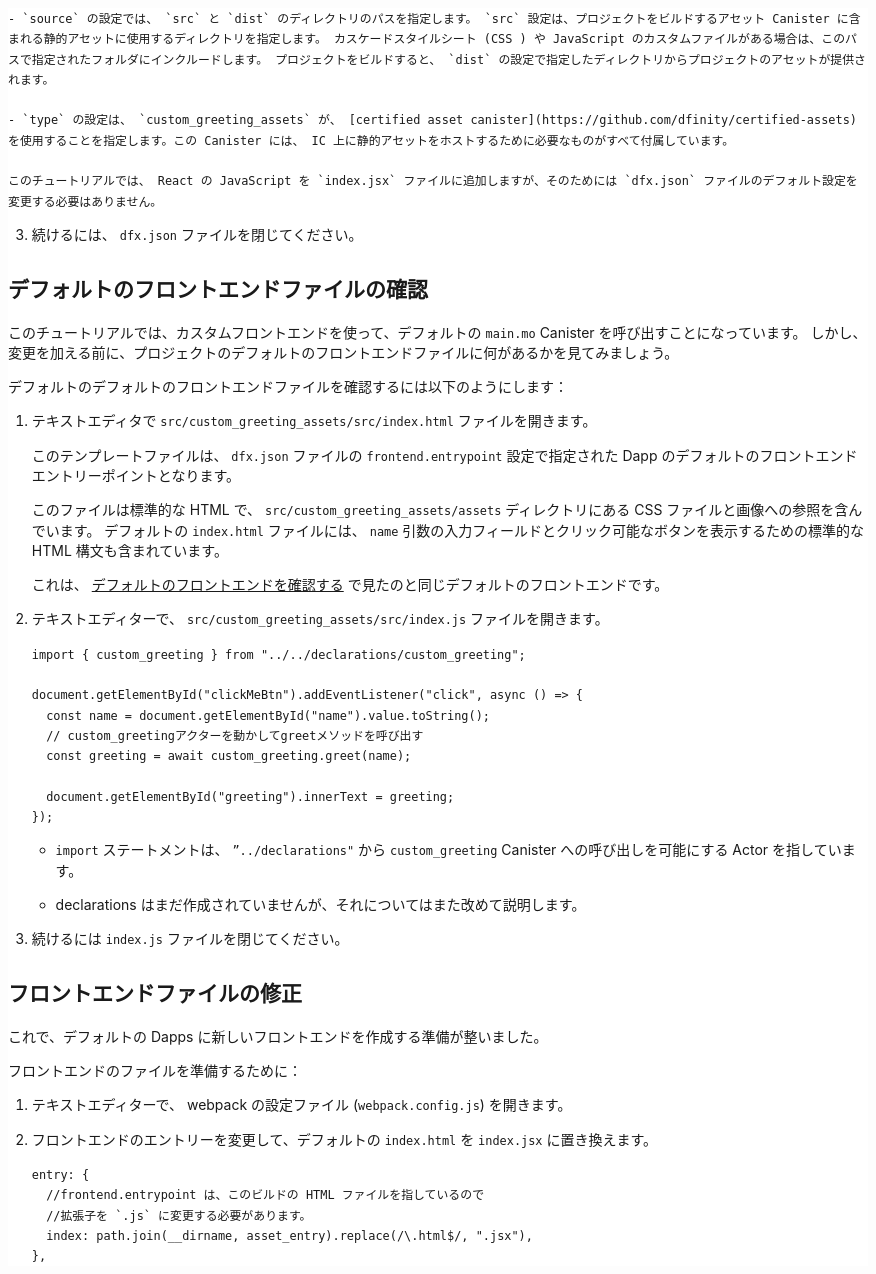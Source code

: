     - `source` の設定では、 `src` と `dist` のディレクトリのパスを指定します。 `src` 設定は、プロジェクトをビルドするアセット Canister に含まれる静的アセットに使用するディレクトリを指定します。 カスケードスタイルシート (CSS ) や JavaScript のカスタムファイルがある場合は、このパスで指定されたフォルダにインクルードします。 プロジェクトをビルドすると、 `dist` の設定で指定したディレクトリからプロジェクトのアセットが提供されます。

    - `type` の設定は、 `custom_greeting_assets` が、 [certified asset canister](https://github.com/dfinity/certified-assets) を使用することを指定します。この Canister には、 IC 上に静的アセットをホストするために必要なものがすべて付属しています。

    このチュートリアルでは、 React の JavaScript を `index.jsx` ファイルに追加しますが、そのためには `dfx.json` ファイルのデフォルト設定を変更する必要はありません。

3.  続けるには、 `dfx.json` ファイルを閉じてください。

## デフォルトのフロントエンドファイルの確認

このチュートリアルでは、カスタムフロントエンドを使って、デフォルトの `main.mo` Canister を呼び出すことになっています。 しかし、変更を加える前に、プロジェクトのデフォルトのフロントエンドファイルに何があるかを見てみましょう。

デフォルトのデフォルトのフロントエンドファイルを確認するには以下のようにします：

1.  テキストエディタで `src/custom_greeting_assets/src/index.html` ファイルを開きます。

    このテンプレートファイルは、 `dfx.json` ファイルの `frontend.entrypoint` 設定で指定された Dapp のデフォルトのフロントエンドエントリーポイントとなります。

    このファイルは標準的な HTML で、 `src/custom_greeting_assets/assets` ディレクトリにある CSS ファイルと画像への参照を含んでいます。 デフォルトの `index.html` ファイルには、 `name` 引数の入力フィールドとクリック可能なボタンを表示するための標準的な HTML 構文も含まれています。

    これは、 [デフォルトのフロントエンドを確認する](../backend/explore-templates#default-frontend) で見たのと同じデフォルトのフロントエンドです。

2.  テキストエディターで、 `src/custom_greeting_assets/src/index.js` ファイルを開きます。

        import { custom_greeting } from "../../declarations/custom_greeting";

        document.getElementById("clickMeBtn").addEventListener("click", async () => {
          const name = document.getElementById("name").value.toString();
          // custom_greetingアクターを動かしてgreetメソッドを呼び出す
          const greeting = await custom_greeting.greet(name);

          document.getElementById("greeting").innerText = greeting;
        });

    - `import` ステートメントは、 `”../declarations"` から `custom_greeting` Canister への呼び出しを可能にする Actor を指しています。

    - declarations はまだ作成されていませんが、それについてはまた改めて説明します。

3.  続けるには `index.js` ファイルを閉じてください。

## フロントエンドファイルの修正

これで、デフォルトの Dapps に新しいフロントエンドを作成する準備が整いました。

フロントエンドのファイルを準備するために：

1.  テキストエディターで、 webpack の設定ファイル (`webpack.config.js`) を開きます。

2.  フロントエンドのエントリーを変更して、デフォルトの `index.html` を `index.jsx` に置き換えます。

        entry: {
          //frontend.entrypoint は、このビルドの HTML ファイルを指しているので
          //拡張子を `.js` に変更する必要があります。
          index: path.join(__dirname, asset_entry).replace(/\.html$/, ".jsx"),
        },
